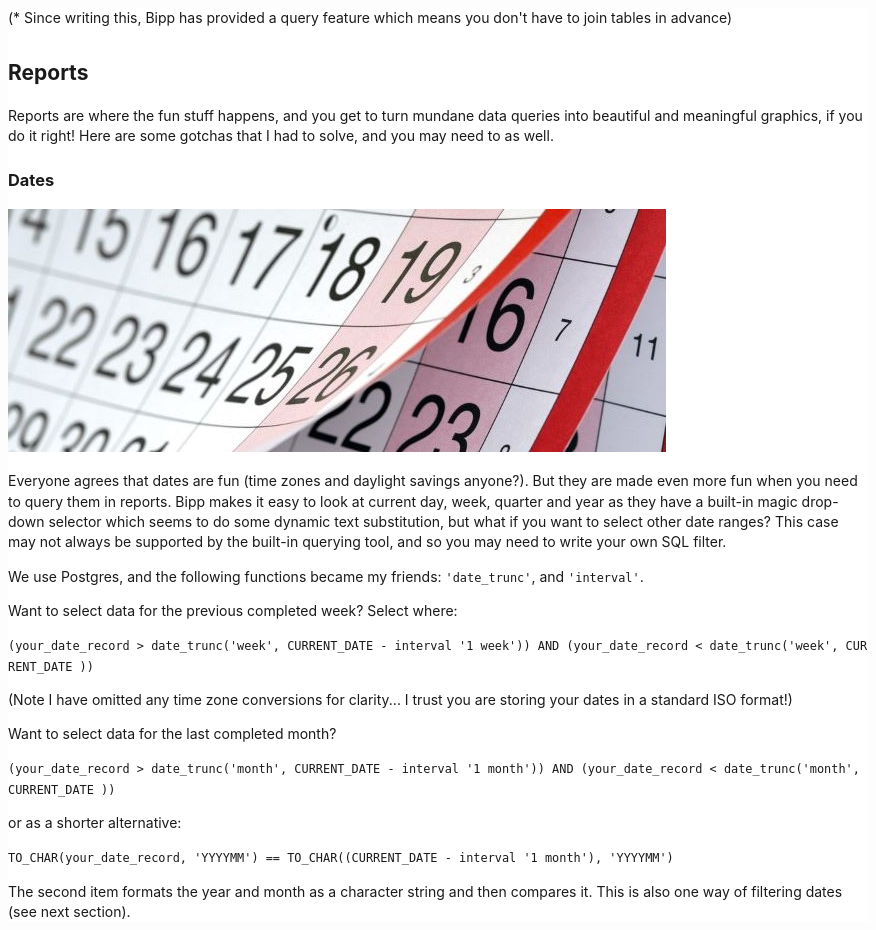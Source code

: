  (* Since writing this, Bipp has provided a query feature which means you don't have to join tables in advance)

## Reports

Reports are where the fun stuff happens, and you get to turn mundane data queries into beautiful and meaningful graphics, if you do it right! Here are some gotchas that I had to solve, and you may need to as well.

### Dates

![a calendar](images/Calendar_thin.jpg "Dealing with Dates")

Everyone agrees that dates are fun (time zones and daylight savings anyone?). But they are made even more fun when you need to query them in reports. Bipp makes it easy to look at current day, week, quarter and year as they have a built-in magic drop-down selector which seems to do some dynamic text substitution, but what if you want to select other date ranges? This case may not always be supported by the built-in querying tool, and so you may need to write your own SQL filter.

We use Postgres, and the following functions became my friends: `'date_trunc'`, and `'interval'`.

Want to select data for the previous completed week? Select where:
```
(your_date_record > date_trunc('week', CURRENT_DATE - interval '1 week')) AND (your_date_record < date_trunc('week', CURRENT_DATE ))
```
(Note I have omitted any time zone conversions for clarity... I trust you are storing your dates in a standard ISO format!)

Want to select data for the last completed month?
```
(your_date_record > date_trunc('month', CURRENT_DATE - interval '1 month')) AND (your_date_record < date_trunc('month', CURRENT_DATE ))
```
or as a shorter alternative:
```
TO_CHAR(your_date_record, 'YYYYMM') == TO_CHAR((CURRENT_DATE - interval '1 month'), 'YYYYMM')
```

The second item formats the year and month as a character string and then compares it. This is also one way of filtering dates (see next section).
